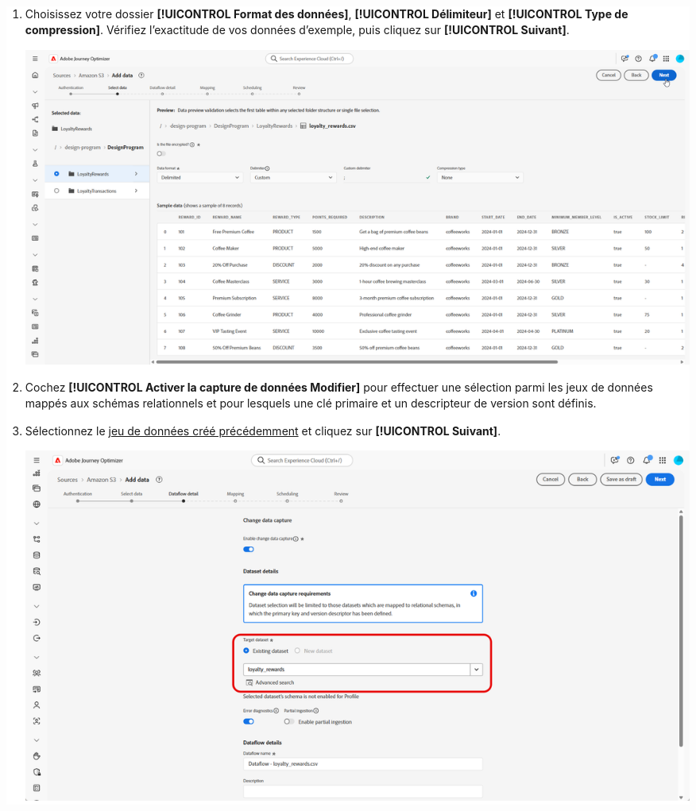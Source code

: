 
1. Choisissez votre dossier **[!UICONTROL Format des données]**, **[!UICONTROL Délimiteur]** et **[!UICONTROL Type de compression]**. Vérifiez l’exactitude de vos données d’exemple, puis cliquez sur **[!UICONTROL Suivant]**.

   ![](assets/S3_config_1.png)

1. Cochez **[!UICONTROL Activer la capture de données Modifier]** pour effectuer une sélection parmi les jeux de données mappés aux schémas relationnels et pour lesquels une clé primaire et un descripteur de version sont définis.

1. Sélectionnez le [jeu de données créé précédemment](#entities) et cliquez sur **[!UICONTROL Suivant]**.

   ![](assets/S3_config_3.png)
